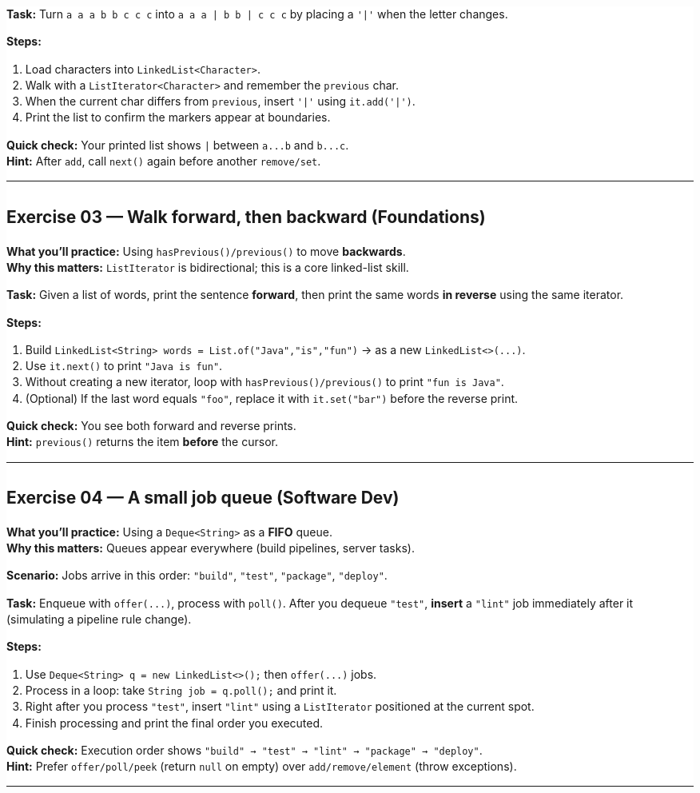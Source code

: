 **Task:** Turn `a a a b b c c c` into `a a a | b b | c c c` by placing a `'|'` when the letter changes.

**Steps:**
1) Load characters into `LinkedList<Character>`.
2) Walk with a `ListIterator<Character>` and remember the `previous` char.
3) When the current char differs from `previous`, insert `'|'` using `it.add('|')`.
4) Print the list to confirm the markers appear at boundaries.

**Quick check:** Your printed list shows `|` between `a...b` and `b...c`.  
**Hint:** After `add`, call `next()` again before another `remove/set`.

---

## Exercise 03 — Walk forward, then backward (Foundations)

**What you’ll practice:** Using `hasPrevious()/previous()` to move **backwards**.  
**Why this matters:** `ListIterator` is bidirectional; this is a core linked-list skill.

**Task:** Given a list of words, print the sentence **forward**, then print the same words **in reverse** using the same iterator.

**Steps:**
1) Build `LinkedList<String> words = List.of("Java","is","fun")` → as a new `LinkedList<>(...)`.
2) Use `it.next()` to print `"Java is fun"`.
3) Without creating a new iterator, loop with `hasPrevious()/previous()` to print `"fun is Java"`.
4) (Optional) If the last word equals `"foo"`, replace it with `it.set("bar")` before the reverse print.

**Quick check:** You see both forward and reverse prints.  
**Hint:** `previous()` returns the item **before** the cursor.

---

## Exercise 04 — A small job queue (Software Dev)

**What you’ll practice:** Using a `Deque<String>` as a **FIFO** queue.  
**Why this matters:** Queues appear everywhere (build pipelines, server tasks).

**Scenario:** Jobs arrive in this order: `"build"`, `"test"`, `"package"`, `"deploy"`.

**Task:** Enqueue with `offer(...)`, process with `poll()`. After you dequeue `"test"`, **insert** a `"lint"` job immediately after it (simulating a pipeline rule change).

**Steps:**
1) Use `Deque<String> q = new LinkedList<>();` then `offer(...)` jobs.
2) Process in a loop: take `String job = q.poll();` and print it.
3) Right after you process `"test"`, insert `"lint"` using a `ListIterator` positioned at the current spot.
4) Finish processing and print the final order you executed.

**Quick check:** Execution order shows `"build" → "test" → "lint" → "package" → "deploy"`.  
**Hint:** Prefer `offer/poll/peek` (return `null` on empty) over `add/remove/element` (throw exceptions).

---
